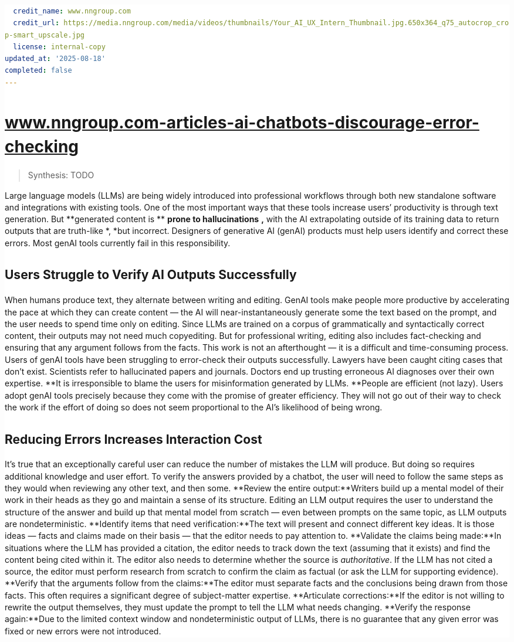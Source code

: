```yaml
  credit_name: www.nngroup.com
  credit_url: https://media.nngroup.com/media/videos/thumbnails/Your_AI_UX_Intern_Thumbnail.jpg.650x364_q75_autocrop_crop-smart_upscale.jpg
  license: internal-copy
updated_at: '2025-08-18'
completed: false
---
```


# www.nngroup.com-articles-ai-chatbots-discourage-error-checking

> Synthesis: TODO

Large language models (LLMs) are being widely introduced into professional workflows through both new standalone software and integrations with existing tools. One of the most important ways that these tools increase users’ productivity is through text generation. But
**generated content is ** **prone to hallucinations** **,** with the AI extrapolating outside of its training data to return outputs that are truth-like *, *but incorrect.
Designers of generative AI (genAI) products must help users identify and correct these errors. Most genAI tools currently fail in this responsibility.
## Users Struggle to Verify AI Outputs Successfully
When humans produce text, they alternate between writing and editing. GenAI tools make people more productive by accelerating the pace at which they can create content — the AI will near-instantaneously generate some the text based on the prompt, and the user needs to spend time only on editing.
Since LLMs are trained on a corpus of grammatically and syntactically correct content, their outputs may not need much copyediting. But for professional writing, editing also includes fact-checking and ensuring that any argument follows from the facts.
This work is not an afterthought — it is a difficult and time-consuming process. Users of genAI tools have been struggling to error-check their outputs successfully. Lawyers have been caught citing cases that don’t exist. Scientists refer to hallucinated papers and journals. Doctors end up trusting erroneous AI diagnoses over their own expertise.
**It is irresponsible to blame the users for misinformation generated by LLMs. **People are efficient (not lazy). Users adopt genAI tools precisely because they come with the promise of greater efficiency. They will not go out of their way to check the work if the effort of doing so does not seem proportional to the AI’s likelihood of being wrong.
## Reducing Errors Increases Interaction Cost
It’s true that an exceptionally careful user can reduce the number of mistakes the LLM will produce. But doing so requires additional knowledge and user effort.
To verify the answers provided by a chatbot, the user will need to follow the same steps as they would when reviewing any other text, and then some.
**Review the entire output:**Writers build up a mental model of their work in their heads as they go and maintain a sense of its structure. Editing an LLM output requires the user to understand the structure of the answer and build up that mental model from scratch — even between prompts on the same topic, as LLM outputs are nondeterministic. **Identify items that need verification:**The text will present and connect different key ideas. It is those ideas — facts and claims made on their basis — that the editor needs to pay attention to. **Validate the claims being made:**In situations where the LLM has provided a citation, the editor needs to track down the text (assuming that it exists) and find the content being cited within it. The editor also needs to determine whether the source is *authoritative*. If the LLM has not cited a source, the editor must perform research from scratch to confirm the claim as factual (or ask the LLM for supporting evidence). **Verify that the arguments follow from the claims:**The editor must separate facts and the conclusions being drawn from those facts. This often requires a significant degree of subject-matter expertise. **Articulate corrections:**If the editor is not willing to rewrite the output themselves, they must update the prompt to tell the LLM what needs changing. **Verify the response again:**Due to the limited context window and nondeterministic output of LLMs, there is no guarantee that any given error was fixed or new errors were not introduced.